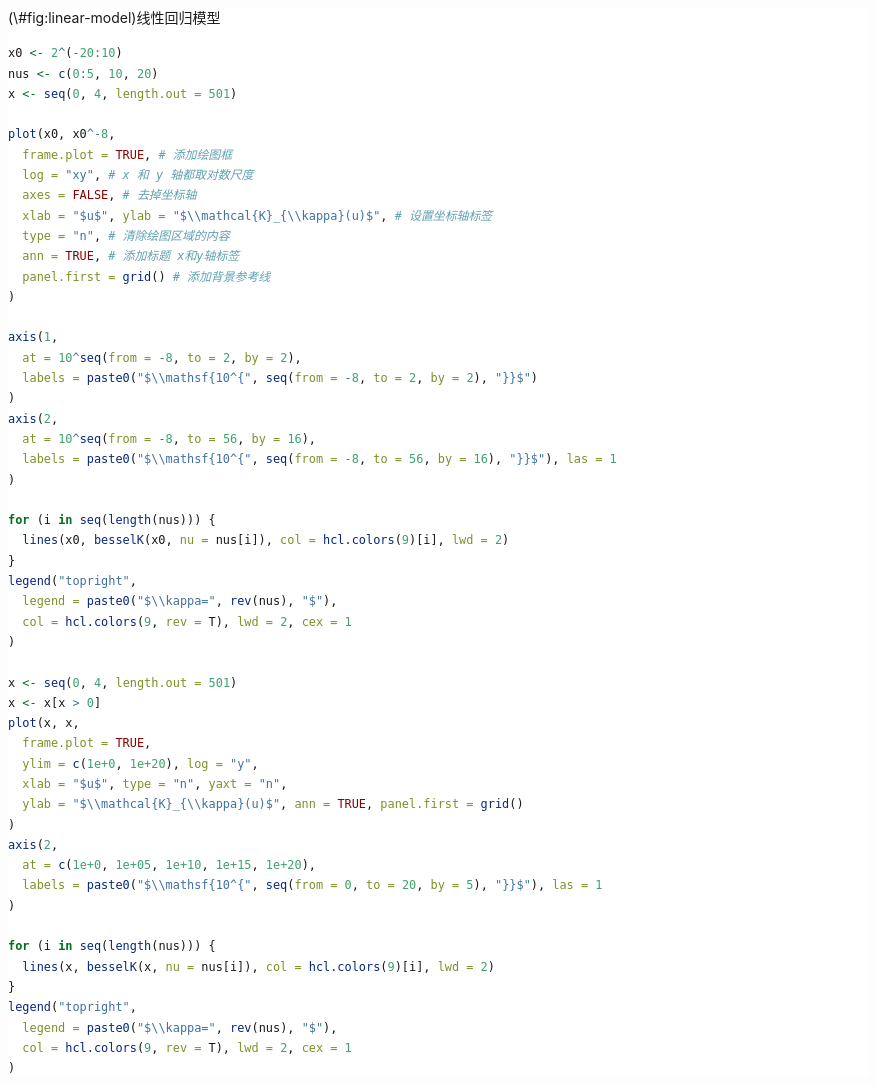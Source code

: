 <p class="caption">(\#fig:linear-model)线性回归模型</p>
</div>


```r
x0 <- 2^(-20:10)
nus <- c(0:5, 10, 20)
x <- seq(0, 4, length.out = 501)

plot(x0, x0^-8,
  frame.plot = TRUE, # 添加绘图框
  log = "xy", # x 和 y 轴都取对数尺度
  axes = FALSE, # 去掉坐标轴
  xlab = "$u$", ylab = "$\\mathcal{K}_{\\kappa}(u)$", # 设置坐标轴标签
  type = "n", # 清除绘图区域的内容
  ann = TRUE, # 添加标题 x和y轴标签
  panel.first = grid() # 添加背景参考线
)

axis(1,
  at = 10^seq(from = -8, to = 2, by = 2),
  labels = paste0("$\\mathsf{10^{", seq(from = -8, to = 2, by = 2), "}}$")
)
axis(2,
  at = 10^seq(from = -8, to = 56, by = 16),
  labels = paste0("$\\mathsf{10^{", seq(from = -8, to = 56, by = 16), "}}$"), las = 1
)

for (i in seq(length(nus))) {
  lines(x0, besselK(x0, nu = nus[i]), col = hcl.colors(9)[i], lwd = 2)
}
legend("topright",
  legend = paste0("$\\kappa=", rev(nus), "$"),
  col = hcl.colors(9, rev = T), lwd = 2, cex = 1
)

x <- seq(0, 4, length.out = 501)
x <- x[x > 0]
plot(x, x,
  frame.plot = TRUE,
  ylim = c(1e+0, 1e+20), log = "y",
  xlab = "$u$", type = "n", yaxt = "n",
  ylab = "$\\mathcal{K}_{\\kappa}(u)$", ann = TRUE, panel.first = grid()
)
axis(2,
  at = c(1e+0, 1e+05, 1e+10, 1e+15, 1e+20),
  labels = paste0("$\\mathsf{10^{", seq(from = 0, to = 20, by = 5), "}}$"), las = 1
)

for (i in seq(length(nus))) {
  lines(x, besselK(x, nu = nus[i]), col = hcl.colors(9)[i], lwd = 2)
}
legend("topright",
  legend = paste0("$\\kappa=", rev(nus), "$"),
  col = hcl.colors(9, rev = T), lwd = 2, cex = 1
)
```
